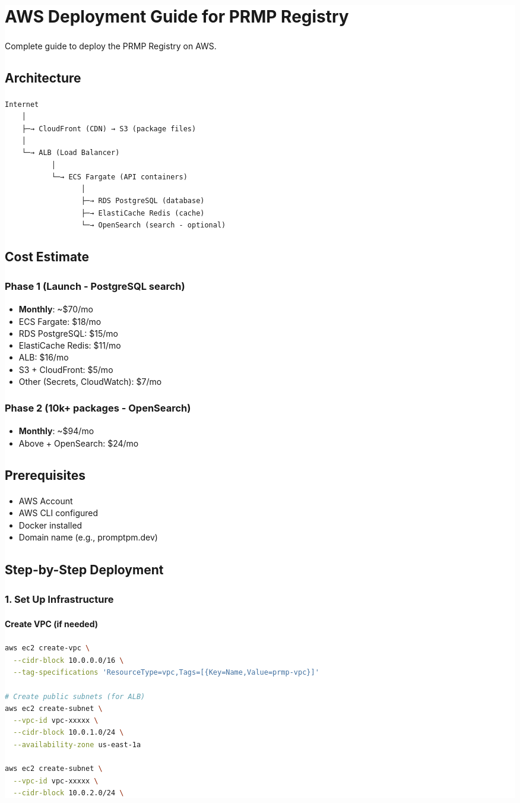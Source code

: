 # AWS Deployment Guide for PRMP Registry

Complete guide to deploy the PRMP Registry on AWS.

## Architecture

```
Internet
    │
    ├─→ CloudFront (CDN) → S3 (package files)
    │
    └─→ ALB (Load Balancer)
           │
           └─→ ECS Fargate (API containers)
                  │
                  ├─→ RDS PostgreSQL (database)
                  ├─→ ElastiCache Redis (cache)
                  └─→ OpenSearch (search - optional)
```

## Cost Estimate

### Phase 1 (Launch - PostgreSQL search)
- **Monthly**: ~$70/mo
- ECS Fargate: $18/mo
- RDS PostgreSQL: $15/mo
- ElastiCache Redis: $11/mo
- ALB: $16/mo
- S3 + CloudFront: $5/mo
- Other (Secrets, CloudWatch): $7/mo

### Phase 2 (10k+ packages - OpenSearch)
- **Monthly**: ~$94/mo
- Above + OpenSearch: $24/mo

## Prerequisites

- AWS Account
- AWS CLI configured
- Docker installed
- Domain name (e.g., promptpm.dev)

## Step-by-Step Deployment

### 1. Set Up Infrastructure

#### Create VPC (if needed)
```bash
aws ec2 create-vpc \
  --cidr-block 10.0.0.0/16 \
  --tag-specifications 'ResourceType=vpc,Tags=[{Key=Name,Value=prmp-vpc}]'

# Create public subnets (for ALB)
aws ec2 create-subnet \
  --vpc-id vpc-xxxxx \
  --cidr-block 10.0.1.0/24 \
  --availability-zone us-east-1a

aws ec2 create-subnet \
  --vpc-id vpc-xxxxx \
  --cidr-block 10.0.2.0/24 \
```